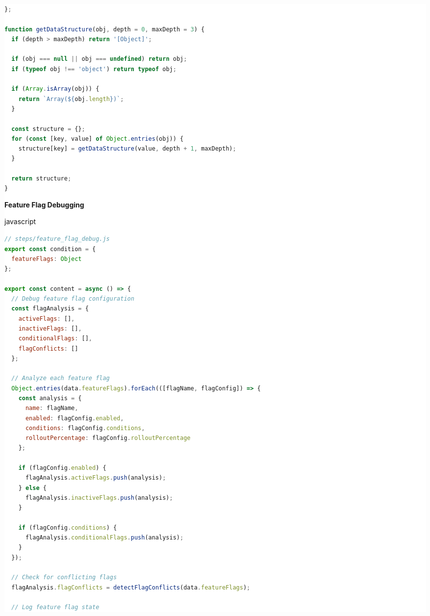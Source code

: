```javascript
};

function getDataStructure(obj, depth = 0, maxDepth = 3) {
  if (depth > maxDepth) return '[Object]';
  
  if (obj === null || obj === undefined) return obj;
  if (typeof obj !== 'object') return typeof obj;
  
  if (Array.isArray(obj)) {
    return `Array(${obj.length})`;
  }
  
  const structure = {};
  for (const [key, value] of Object.entries(obj)) {
    structure[key] = getDataStructure(value, depth + 1, maxDepth);
  }
  
  return structure;
}
```

**Feature Flag Debugging**

javascript

```javascript
// steps/feature_flag_debug.js
export const condition = {
  featureFlags: Object
};

export const content = async () => {
  // Debug feature flag configuration
  const flagAnalysis = {
    activeFlags: [],
    inactiveFlags: [],
    conditionalFlags: [],
    flagConflicts: []
  };
  
  // Analyze each feature flag
  Object.entries(data.featureFlags).forEach(([flagName, flagConfig]) => {
    const analysis = {
      name: flagName,
      enabled: flagConfig.enabled,
      conditions: flagConfig.conditions,
      rolloutPercentage: flagConfig.rolloutPercentage
    };
    
    if (flagConfig.enabled) {
      flagAnalysis.activeFlags.push(analysis);
    } else {
      flagAnalysis.inactiveFlags.push(analysis);
    }
    
    if (flagConfig.conditions) {
      flagAnalysis.conditionalFlags.push(analysis);
    }
  });
  
  // Check for conflicting flags
  flagAnalysis.flagConflicts = detectFlagConflicts(data.featureFlags);
  
  // Log feature flag state
```